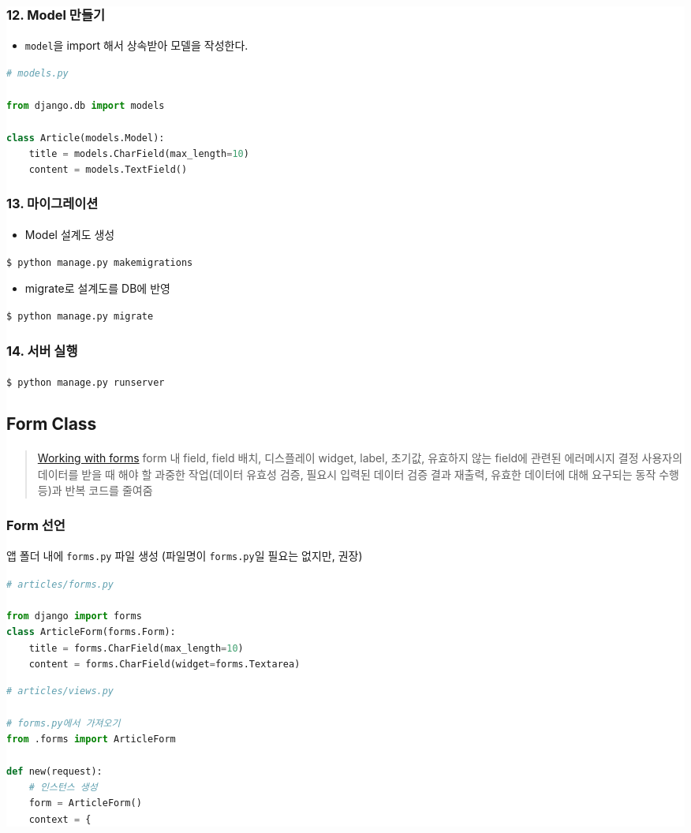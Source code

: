 

### 12. Model 만들기

- `model`을 import 해서 상속받아 모델을 작성한다.

```python
# models.py

from django.db import models

class Article(models.Model):
    title = models.CharField(max_length=10)
    content = models.TextField()
```



### 13. 마이그레이션

- Model 설계도 생성

```bash
$ python manage.py makemigrations
```

- migrate로 설계도를 DB에 반영

```bash
$ python manage.py migrate
```



### 14. 서버 실행

```bash
$ python manage.py runserver
```



## Form Class

> [Working with forms](https://docs.djangoproject.com/en/3.1/topics/forms/)
> form 내 field, field 배치, 디스플레이 widget, label, 초기값, 유효하지 않는 field에 관련된 에러메시지 결정
> 사용자의 데이터를 받을 때 해야 할 과중한 작업(데이터 유효성 검증, 필요시 입력된 데이터 검증 결과 재출력, 유효한 데이터에 대해 요구되는 동작 수행 등)과 반복 코드를 줄여줌

### Form 선언

앱 폴더 내에 `forms.py` 파일 생성 
(파일명이 `forms.py`일 필요는 없지만, 권장)

```python
# articles/forms.py

from django import forms
class ArticleForm(forms.Form):
    title = forms.CharField(max_length=10)
    content = forms.CharField(widget=forms.Textarea)
```
```python
# articles/views.py

# forms.py에서 가져오기
from .forms import ArticleForm

def new(request):
    # 인스턴스 생성
    form = ArticleForm()
    context = {
```